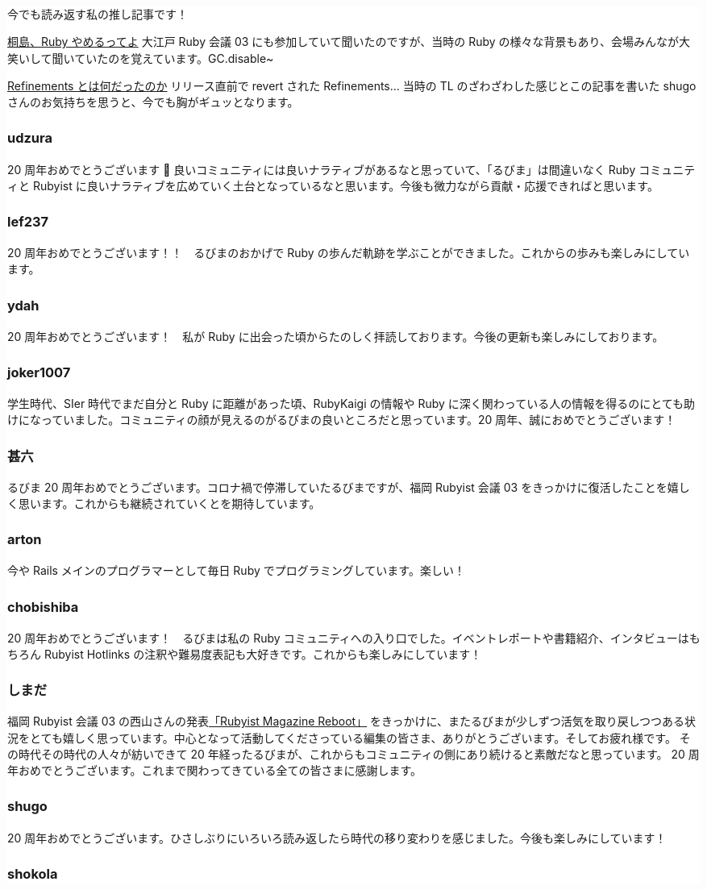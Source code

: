 今でも読み返す私の推し記事です！

[桐島、Ruby やめるってよ](https://magazine.rubyist.net/articles/0042/0042-FollowUpKirishimaRuby.htm)
大江戸 Ruby 会議 03 にも参加していて聞いたのですが、当時の Ruby の様々な背景もあり、会場みんなが大笑いして聞いていたのを覚えています。GC.disable~

[Refinements とは何だったのか](https://magazine.rubyist.net/articles/0041/0041-200Special-refinement.html)
リリース直前で revert された Refinements...
当時の TL のざわざわした感じとこの記事を書いた shugo さんのお気持ちを思うと、今でも胸がギュッとなります。

### udzura

20 周年おめでとうございます 🎉
良いコミュニティには良いナラティブがあるなと思っていて、「るびま」は間違いなく Ruby コミュニティと Rubyist に良いナラティブを広めていく土台となっているなと思います。今後も微力ながら貢献・応援できればと思います。

### lef237

20 周年おめでとうございます！！　るびまのおかげで Ruby の歩んだ軌跡を学ぶことができました。これからの歩みも楽しみにしています。

### ydah

20 周年おめでとうございます！　私が Ruby に出会った頃からたのしく拝読しております。今後の更新も楽しみにしております。

### joker1007

学生時代、SIer 時代でまだ自分と Ruby に距離があった頃、RubyKaigi の情報や Ruby に深く関わっている人の情報を得るのにとても助けになっていました。コミュニティの顔が見えるのがるびまの良いところだと思っています。20 周年、誠におめでとうございます！

### 甚六

るびま 20 周年おめでとうございます。コロナ禍で停滞していたるびまですが、福岡 Rubyist 会議 03 をきっかけに復活したことを嬉しく思います。これからも継続されていくとを期待しています。

### arton

今や Rails メインのプログラマーとして毎日 Ruby でプログラミングしています。楽しい！

### chobishiba

20 周年おめでとうございます！　るびまは私の Ruby コミュニティへの入り口でした。イベントレポートや書籍紹介、インタビューはもちろん Rubyist Hotlinks の注釈や難易度表記も大好きです。これからも楽しみにしています！

### しまだ

福岡 Rubyist 会議 03 の西山さんの発表[「Rubyist Magazine Reboot」](https://speakerdeck.com/znz/rubyist-magazine-reboot) をきっかけに、またるびまが少しずつ活気を取り戻しつつある状況をとても嬉しく思っています。中心となって活動してくださっている編集の皆さま、ありがとうございます。そしてお疲れ様です。
その時代その時代の人々が紡いできて 20 年経ったるびまが、これからもコミュニティの側にあり続けると素敵だなと思っています。
20 周年おめでとうございます。これまで関わってきている全ての皆さまに感謝します。

### shugo

20 周年おめでとうございます。ひさしぶりにいろいろ読み返したら時代の移り変わりを感じました。今後も楽しみにしています！

### shokola
